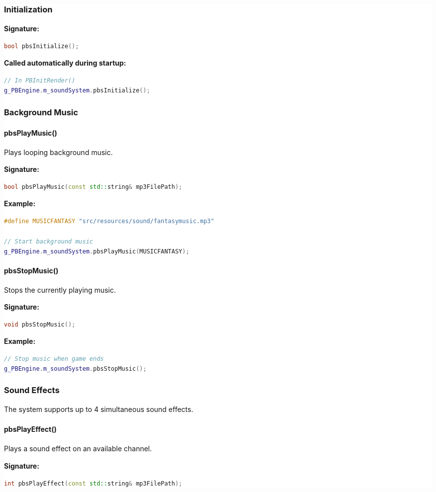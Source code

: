 ### Initialization

**Signature:**
```cpp
bool pbsInitialize();
```

**Called automatically during startup:**
```cpp
// In PBInitRender()
g_PBEngine.m_soundSystem.pbsInitialize();
```

### Background Music

#### pbsPlayMusic()

Plays looping background music.

**Signature:**
```cpp
bool pbsPlayMusic(const std::string& mp3FilePath);
```

**Example:**
```cpp
#define MUSICFANTASY "src/resources/sound/fantasymusic.mp3"

// Start background music
g_PBEngine.m_soundSystem.pbsPlayMusic(MUSICFANTASY);
```

#### pbsStopMusic()

Stops the currently playing music.

**Signature:**
```cpp
void pbsStopMusic();
```

**Example:**
```cpp
// Stop music when game ends
g_PBEngine.m_soundSystem.pbsStopMusic();
```

### Sound Effects

The system supports up to 4 simultaneous sound effects.

#### pbsPlayEffect()

Plays a sound effect on an available channel.

**Signature:**
```cpp
int pbsPlayEffect(const std::string& mp3FilePath);
```
